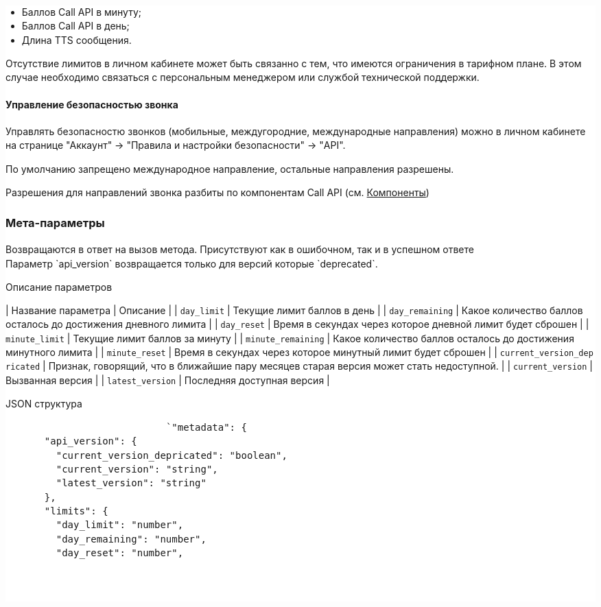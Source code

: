 *   Баллов Call API в минуту;
*   Баллов Call API в день;
*   Длина TTS сообщения.

<div class="bs-callout bs-callout-info">Отсутствие лимитов в личном кабинете может быть связанно с тем, что имеются ограничения в тарифном плане. В этом случае необходимо связаться с персональным менеджером или службой технической поддержки.</div>

#### Управление безопасностью звонка

Управлять безопасностю звонков (мобильные, междугородние, международные направления) можно в личном кабинете на странице "Аккаунт" -> "Правила и настройки безопасности" -> "API".

<div class="bs-callout bs-callout-info">По умолчанию запрещено международное направление, остальные направления разрешены.</div>

Разрешения для направлений звонка разбиты по компонентам Call API (см. [Компоненты](https://www.comagic.ru/upload/iblock/ec0/index-doc-call-api.html#сomponents))

### Мета-параметры

<div class="bs-callout bs-callout-info">Возвращаются в ответ на вызов метода. Присутствуют как в ошибочном, так и в успешном ответе</div>

<div class="bs-callout bs-callout-info">Параметр `api_version` возвращается только для версий которые `deprecated`.</div>

Описание параметров

| Название параметра | Описание |
| `day_limit` | Текущие лимит баллов в день |
| `day_remaining` | Какое количество баллов осталось до достижения дневного лимита |
| `day_reset` | Время в секундах через которое дневной лимит будет сброшен |
| `minute_limit` | Текущие лимит баллов за минуту |
| `minute_remaining` | Какое количество баллов осталось до достижения минутного лимита |
| `minute_reset` | Время в секундах через которое минутный лимит будет сброшен |
| `current_version_depricated` | Признак, говорящий, что в ближайшие пару месяцев старая версия может стать недоступной. |
| `current_version` | Вызванная версия |
| `latest_version` | Последняя доступная версия |

JSON структура

<figure class="highlight">

<pre>                       `<span class="cm-property"><span class="hljs-string">"metadata"</span></span>: {
  <span class="cm-property"><span class="hljs-string">"api_version"</span></span>: {
    <span class="cm-property"><span class="hljs-string">"current_version_depricated"</span></span>: <span class="cm-string"><span class="hljs-string">"boolean"</span></span>,
    <span class="cm-property"><span class="hljs-string">"current_version"</span></span>: <span class="cm-string"><span class="hljs-string">"string"</span></span>,
    <span class="cm-property"><span class="hljs-string">"latest_version"</span></span>: <span class="cm-string"><span class="hljs-string">"string"</span></span>
  },
  <span class="cm-property"><span class="hljs-string">"limits"</span></span>: {
    <span class="cm-property"><span class="hljs-string">"day_limit"</span></span>: <span class="cm-string"><span class="hljs-string">"number"</span></span>,
    <span class="cm-property"><span class="hljs-string">"day_remaining"</span></span>: <span class="cm-string"><span class="hljs-string">"number"</span></span>,
    <span class="cm-property"><span class="hljs-string">"day_reset"</span></span>: <span class="cm-string"><span class="hljs-string">"number"</span></span>,